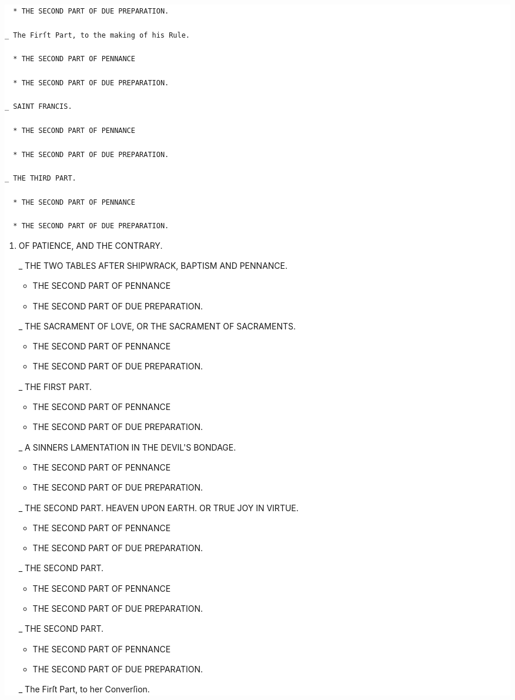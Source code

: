       * THE SECOND PART OF DUE PREPARATION.

    _ The Firſt Part, to the making of his Rule.

      * THE SECOND PART OF PENNANCE

      * THE SECOND PART OF DUE PREPARATION.

    _ SAINT FRANCIS.

      * THE SECOND PART OF PENNANCE

      * THE SECOND PART OF DUE PREPARATION.

    _ THE THIRD PART.

      * THE SECOND PART OF PENNANCE

      * THE SECOND PART OF DUE PREPARATION.

1. OF PATIENCE, AND THE CONTRARY.

    _ THE TWO TABLES AFTER SHIPWRACK, BAPTISM AND PENNANCE.

      * THE SECOND PART OF PENNANCE

      * THE SECOND PART OF DUE PREPARATION.

    _ THE SACRAMENT OF LOVE, OR THE SACRAMENT OF SACRAMENTS.

      * THE SECOND PART OF PENNANCE

      * THE SECOND PART OF DUE PREPARATION.

    _ THE FIRST PART.

      * THE SECOND PART OF PENNANCE

      * THE SECOND PART OF DUE PREPARATION.

    _ A SINNERS LAMENTATION IN THE DEVIL'S BONDAGE.

      * THE SECOND PART OF PENNANCE

      * THE SECOND PART OF DUE PREPARATION.

    _ THE SECOND PART. HEAVEN UPON EARTH. OR TRUE JOY IN VIRTUE.

      * THE SECOND PART OF PENNANCE

      * THE SECOND PART OF DUE PREPARATION.

    _ THE SECOND PART.

      * THE SECOND PART OF PENNANCE

      * THE SECOND PART OF DUE PREPARATION.

    _ THE SECOND PART.

      * THE SECOND PART OF PENNANCE

      * THE SECOND PART OF DUE PREPARATION.

    _ The Firſt Part, to her Converſion.
